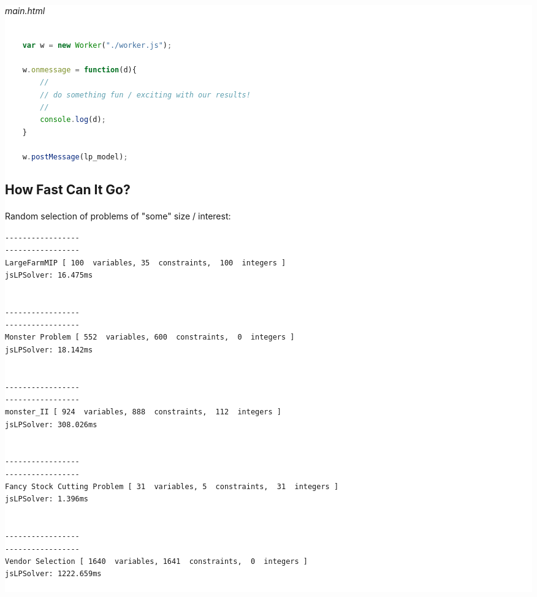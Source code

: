 *main.html*
```javascript

    var w = new Worker("./worker.js");

    w.onmessage = function(d){
        //
        // do something fun / exciting with our results!
        //
        console.log(d);
    }

    w.postMessage(lp_model);
```

How Fast Can It Go?
---------------------

Random selection of problems of "some" size / interest:

```
-----------------
-----------------
LargeFarmMIP [ 100  variables, 35  constraints,  100  integers ]
jsLPSolver: 16.475ms


-----------------
-----------------
Monster Problem [ 552  variables, 600  constraints,  0  integers ]
jsLPSolver: 18.142ms


-----------------
-----------------
monster_II [ 924  variables, 888  constraints,  112  integers ]
jsLPSolver: 308.026ms


-----------------
-----------------
Fancy Stock Cutting Problem [ 31  variables, 5  constraints,  31  integers ]
jsLPSolver: 1.396ms


-----------------
-----------------
Vendor Selection [ 1640  variables, 1641  constraints,  0  integers ]
jsLPSolver: 1222.659ms


``` 
